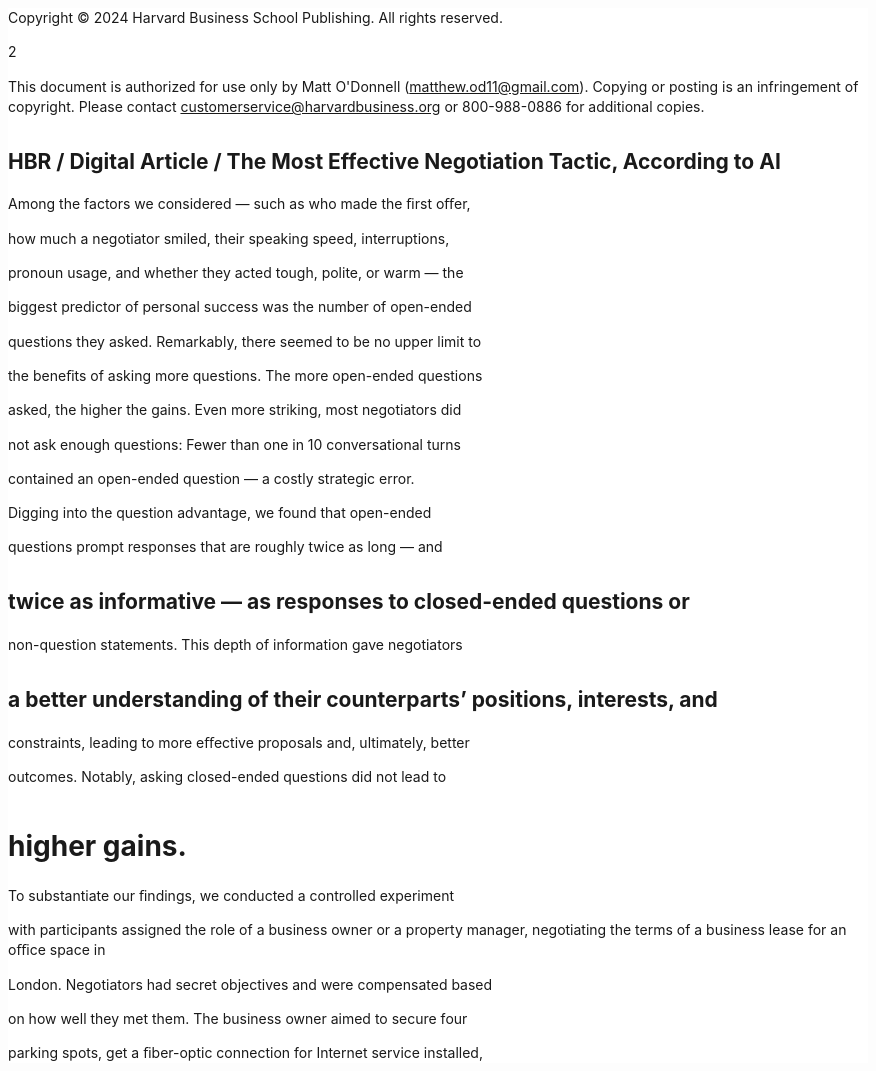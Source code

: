 Copyright © 2024 Harvard Business School Publishing. All rights reserved.

2

This document is authorized for use only by Matt O'Donnell (matthew.od11@gmail.com). Copying or posting is an infringement of copyright. Please contact customerservice@harvardbusiness.org or 800-988-0886 for additional copies.

## HBR / Digital Article / The Most Effective Negotiation Tactic, According to AI

Among the factors we considered — such as who made the ﬁrst oﬀer,

how much a negotiator smiled, their speaking speed, interruptions,

pronoun usage, and whether they acted tough, polite, or warm — the

biggest predictor of personal success was the number of open-ended

questions they asked. Remarkably, there seemed to be no upper limit to

the beneﬁts of asking more questions. The more open-ended questions

asked, the higher the gains. Even more striking, most negotiators did

not ask enough questions: Fewer than one in 10 conversational turns

contained an open-ended question — a costly strategic error.

Digging into the question advantage, we found that open-ended

questions prompt responses that are roughly twice as long — and

## twice as informative — as responses to closed-ended questions or

non-question statements. This depth of information gave negotiators

## a better understanding of their counterparts’ positions, interests, and

constraints, leading to more eﬀective proposals and, ultimately, better

outcomes. Notably, asking closed-ended questions did not lead to

# higher gains.

To substantiate our ﬁndings, we conducted a controlled experiment

with participants assigned the role of a business owner or a property manager, negotiating the terms of a business lease for an oﬃce space in

London. Negotiators had secret objectives and were compensated based

on how well they met them. The business owner aimed to secure four

parking spots, get a ﬁber-optic connection for Internet service installed,
